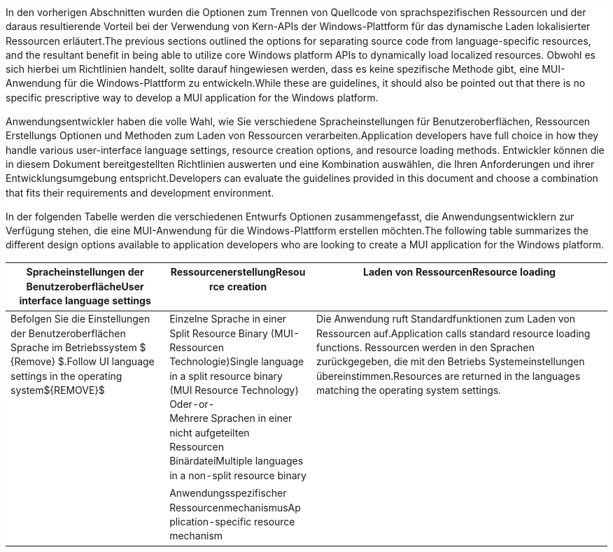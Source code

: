 <span data-ttu-id="452f1-183">In den vorherigen Abschnitten wurden die Optionen zum Trennen von Quellcode von sprachspezifischen Ressourcen und der daraus resultierende Vorteil bei der Verwendung von Kern-APIs der Windows-Plattform für das dynamische Laden lokalisierter Ressourcen erläutert.</span><span class="sxs-lookup"><span data-stu-id="452f1-183">The previous sections outlined the options for separating source code from language-specific resources, and the resultant benefit in being able to utilize core Windows platform APIs to dynamically load localized resources.</span></span> <span data-ttu-id="452f1-184">Obwohl es sich hierbei um Richtlinien handelt, sollte darauf hingewiesen werden, dass es keine spezifische Methode gibt, eine MUI-Anwendung für die Windows-Plattform zu entwickeln.</span><span class="sxs-lookup"><span data-stu-id="452f1-184">While these are guidelines, it should also be pointed out that there is no specific prescriptive way to develop a MUI application for the Windows platform.</span></span>

<span data-ttu-id="452f1-185">Anwendungsentwickler haben die volle Wahl, wie Sie verschiedene Spracheinstellungen für Benutzeroberflächen, Ressourcen Erstellungs Optionen und Methoden zum Laden von Ressourcen verarbeiten.</span><span class="sxs-lookup"><span data-stu-id="452f1-185">Application developers have full choice in how they handle various user-interface language settings, resource creation options, and resource loading methods.</span></span> <span data-ttu-id="452f1-186">Entwickler können die in diesem Dokument bereitgestellten Richtlinien auswerten und eine Kombination auswählen, die Ihren Anforderungen und ihrer Entwicklungsumgebung entspricht.</span><span class="sxs-lookup"><span data-stu-id="452f1-186">Developers can evaluate the guidelines provided in this document and choose a combination that fits their requirements and development environment.</span></span>

<span data-ttu-id="452f1-187">In der folgenden Tabelle werden die verschiedenen Entwurfs Optionen zusammengefasst, die Anwendungsentwicklern zur Verfügung stehen, die eine MUI-Anwendung für die Windows-Plattform erstellen möchten.</span><span class="sxs-lookup"><span data-stu-id="452f1-187">The following table summarizes the different design options available to application developers who are looking to create a MUI application for the Windows platform.</span></span>



<table>
<thead>
<tr class="header">
<th><span data-ttu-id="452f1-188">Spracheinstellungen der Benutzeroberfläche</span><span class="sxs-lookup"><span data-stu-id="452f1-188">User interface language settings</span></span></th>
<th><span data-ttu-id="452f1-189">Ressourcenerstellung</span><span class="sxs-lookup"><span data-stu-id="452f1-189">Resource creation</span></span></th>
<th><span data-ttu-id="452f1-190">Laden von Ressourcen</span><span class="sxs-lookup"><span data-stu-id="452f1-190">Resource loading</span></span></th>
</tr>
</thead>
<tbody>
<tr class="odd">
<td rowspan="2"><span data-ttu-id="452f1-191">Befolgen Sie die Einstellungen der Benutzeroberflächen Sprache im Betriebssystem $ {Remove} $.</span><span class="sxs-lookup"><span data-stu-id="452f1-191">Follow UI language settings in the operating system${REMOVE}$</span></span><br />
</td>
<td><span data-ttu-id="452f1-192">Einzelne Sprache in einer Split Resource Binary (MUI-Ressourcen Technologie)</span><span class="sxs-lookup"><span data-stu-id="452f1-192">Single language in a split resource binary (MUI Resource Technology)</span></span><br/> <span data-ttu-id="452f1-193">Oder</span><span class="sxs-lookup"><span data-stu-id="452f1-193">-or-</span></span><br/> <span data-ttu-id="452f1-194">Mehrere Sprachen in einer nicht aufgeteilten Ressourcen Binärdatei</span><span class="sxs-lookup"><span data-stu-id="452f1-194">Multiple languages in a non-split resource binary</span></span><br/></td>
<td><span data-ttu-id="452f1-195">Die Anwendung ruft Standardfunktionen zum Laden von Ressourcen auf.</span><span class="sxs-lookup"><span data-stu-id="452f1-195">Application calls standard resource loading functions.</span></span> <span data-ttu-id="452f1-196">Ressourcen werden in den Sprachen zurückgegeben, die mit den Betriebs Systemeinstellungen übereinstimmen.</span><span class="sxs-lookup"><span data-stu-id="452f1-196">Resources are returned in the languages matching the operating system settings.</span></span><br/></td>
</tr>
<tr class="even">
<td><span data-ttu-id="452f1-197">Anwendungsspezifischer Ressourcenmechanismus</span><span class="sxs-lookup"><span data-stu-id="452f1-197">Application-specific resource mechanism</span></span><br/></td>